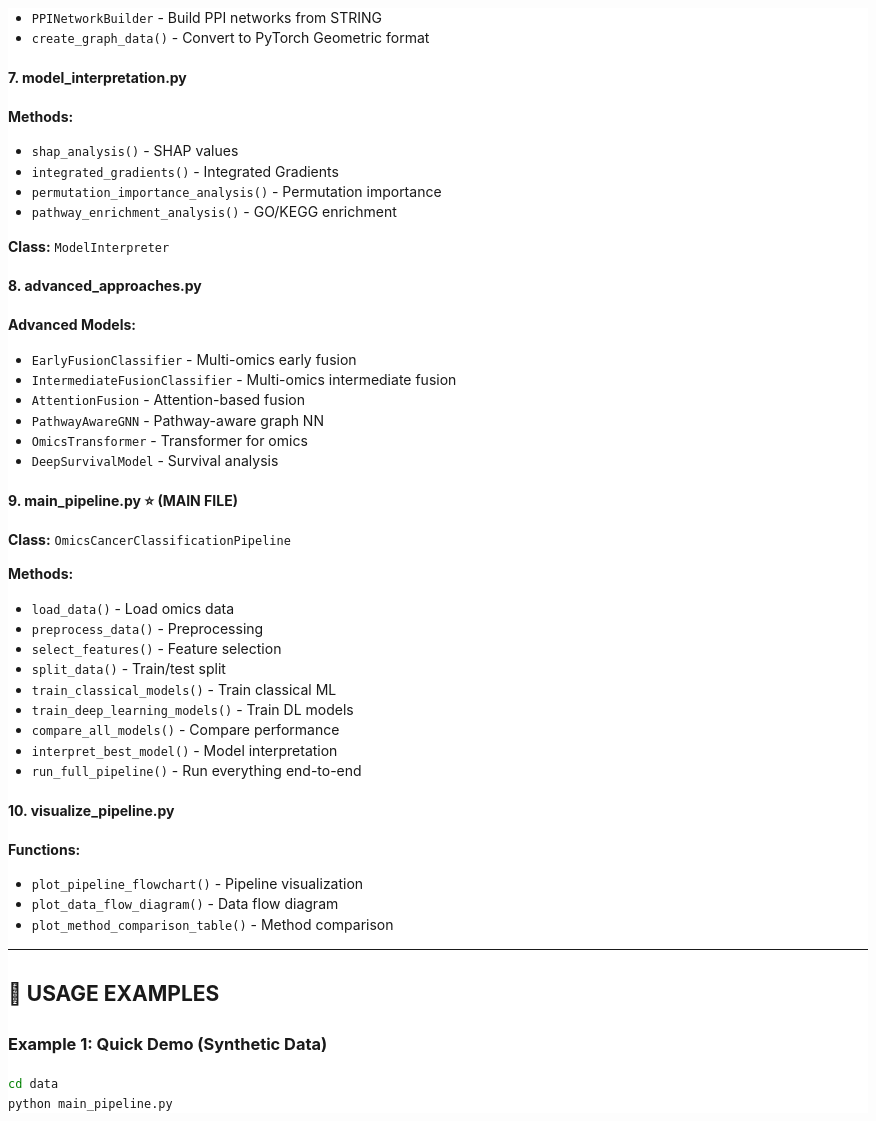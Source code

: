 - `PPINetworkBuilder` - Build PPI networks from STRING
- `create_graph_data()` - Convert to PyTorch Geometric format

#### 7. **model_interpretation.py**

**Methods:**

- `shap_analysis()` - SHAP values
- `integrated_gradients()` - Integrated Gradients
- `permutation_importance_analysis()` - Permutation importance
- `pathway_enrichment_analysis()` - GO/KEGG enrichment

**Class:** `ModelInterpreter`

#### 8. **advanced_approaches.py**

**Advanced Models:**

- `EarlyFusionClassifier` - Multi-omics early fusion
- `IntermediateFusionClassifier` - Multi-omics intermediate fusion
- `AttentionFusion` - Attention-based fusion
- `PathwayAwareGNN` - Pathway-aware graph NN
- `OmicsTransformer` - Transformer for omics
- `DeepSurvivalModel` - Survival analysis

#### 9. **main_pipeline.py** ⭐ (MAIN FILE)

**Class:** `OmicsCancerClassificationPipeline`

**Methods:**

- `load_data()` - Load omics data
- `preprocess_data()` - Preprocessing
- `select_features()` - Feature selection
- `split_data()` - Train/test split
- `train_classical_models()` - Train classical ML
- `train_deep_learning_models()` - Train DL models
- `compare_all_models()` - Compare performance
- `interpret_best_model()` - Model interpretation
- `run_full_pipeline()` - Run everything end-to-end

#### 10. **visualize_pipeline.py**

**Functions:**

- `plot_pipeline_flowchart()` - Pipeline visualization
- `plot_data_flow_diagram()` - Data flow diagram
- `plot_method_comparison_table()` - Method comparison

---

## 🚀 USAGE EXAMPLES

### Example 1: Quick Demo (Synthetic Data)

```bash
cd data
python main_pipeline.py
```
